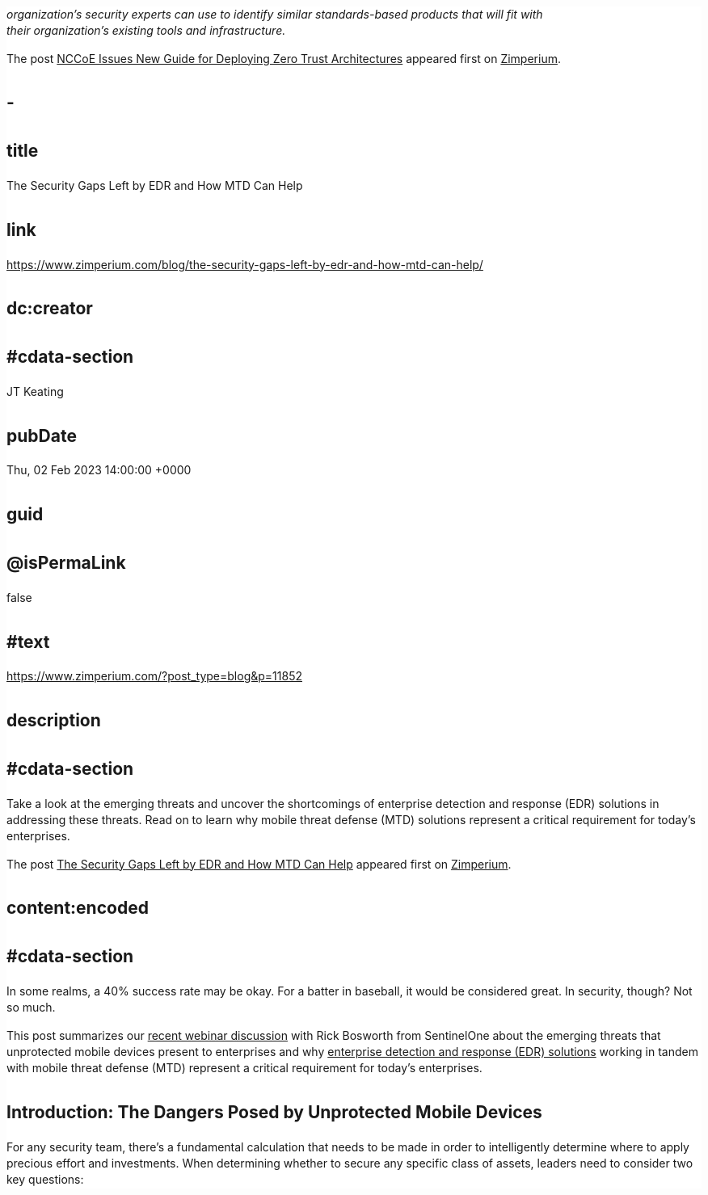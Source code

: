 <em>organization’s security experts can use to identify similar standards-based products that will fit with</em><br />
<em>their organization’s existing tools and infrastructure.</em></p>
<p>The post <a rel="nofollow" href="https://www.zimperium.com/blog/nccoe-issues-new-guide-for-deploying-zero-trust-architectures/">NCCoE Issues New Guide for Deploying Zero Trust Architectures</a> appeared first on <a rel="nofollow" href="https://www.zimperium.com">Zimperium</a>.</p>

## -
## title
The Security Gaps Left by EDR and How MTD Can Help
## link
https://www.zimperium.com/blog/the-security-gaps-left-by-edr-and-how-mtd-can-help/
## dc:creator
## #cdata-section
JT Keating
## pubDate
Thu, 02 Feb 2023 14:00:00 +0000
## guid
## @isPermaLink
false
## #text
https://www.zimperium.com/?post_type=blog&p=11852
## description
## #cdata-section
<p>Take a look at the emerging threats and uncover the shortcomings of enterprise detection and response (EDR) solutions in addressing these threats. Read on to learn why mobile threat defense (MTD) solutions represent a critical requirement for today’s enterprises.</p>
<p>The post <a rel="nofollow" href="https://www.zimperium.com/blog/the-security-gaps-left-by-edr-and-how-mtd-can-help/">The Security Gaps Left by EDR and How MTD Can Help</a> appeared first on <a rel="nofollow" href="https://www.zimperium.com">Zimperium</a>.</p>

## content:encoded
## #cdata-section

<p></p>


<p>In some realms, a 40% success rate may be okay. For a batter in baseball, it would be considered great. In security, though? Not so much.</p>
<p>This post summarizes our <a href="https://www.brighttalk.com/webcast/19320/568541?utm_source=Zimperium&amp;utm_medium=brighttalk&amp;utm_term=blog">recent webinar discussion</a> with Rick Bosworth from SentinelOne about the emerging threats that unprotected mobile devices present to enterprises and&nbsp;why <a href="https://www.zimperium.com/mobile-edr/">enterprise detection and response (EDR) solutions</a> working in tandem with mobile threat defense (MTD) represent a critical requirement for today’s enterprises.</p>
<h2>Introduction: The Dangers Posed by Unprotected Mobile Devices</h2>
<p>For any security team, there’s a fundamental calculation that needs to be made in order to intelligently determine where to apply precious effort and investments. When determining whether to secure any specific class of assets, leaders need to consider two key questions:</p>
<ul>